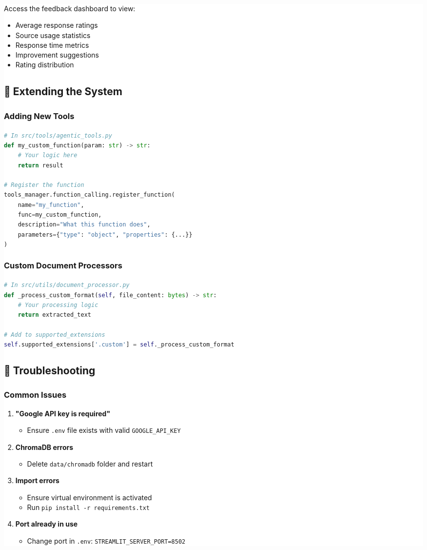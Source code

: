 Access the feedback dashboard to view:
- Average response ratings
- Source usage statistics
- Response time metrics
- Improvement suggestions
- Rating distribution

## 🔌 Extending the System

### Adding New Tools
```python
# In src/tools/agentic_tools.py
def my_custom_function(param: str) -> str:
    # Your logic here
    return result

# Register the function
tools_manager.function_calling.register_function(
    name="my_function",
    func=my_custom_function,
    description="What this function does",
    parameters={"type": "object", "properties": {...}}
)
```

### Custom Document Processors
```python
# In src/utils/document_processor.py
def _process_custom_format(self, file_content: bytes) -> str:
    # Your processing logic
    return extracted_text

# Add to supported_extensions
self.supported_extensions['.custom'] = self._process_custom_format
```

## 🐛 Troubleshooting

### Common Issues

1. **"Google API key is required"**
   - Ensure `.env` file exists with valid `GOOGLE_API_KEY`

2. **ChromaDB errors**
   - Delete `data/chromadb` folder and restart

3. **Import errors**
   - Ensure virtual environment is activated
   - Run `pip install -r requirements.txt`

4. **Port already in use**
   - Change port in `.env`: `STREAMLIT_SERVER_PORT=8502`
